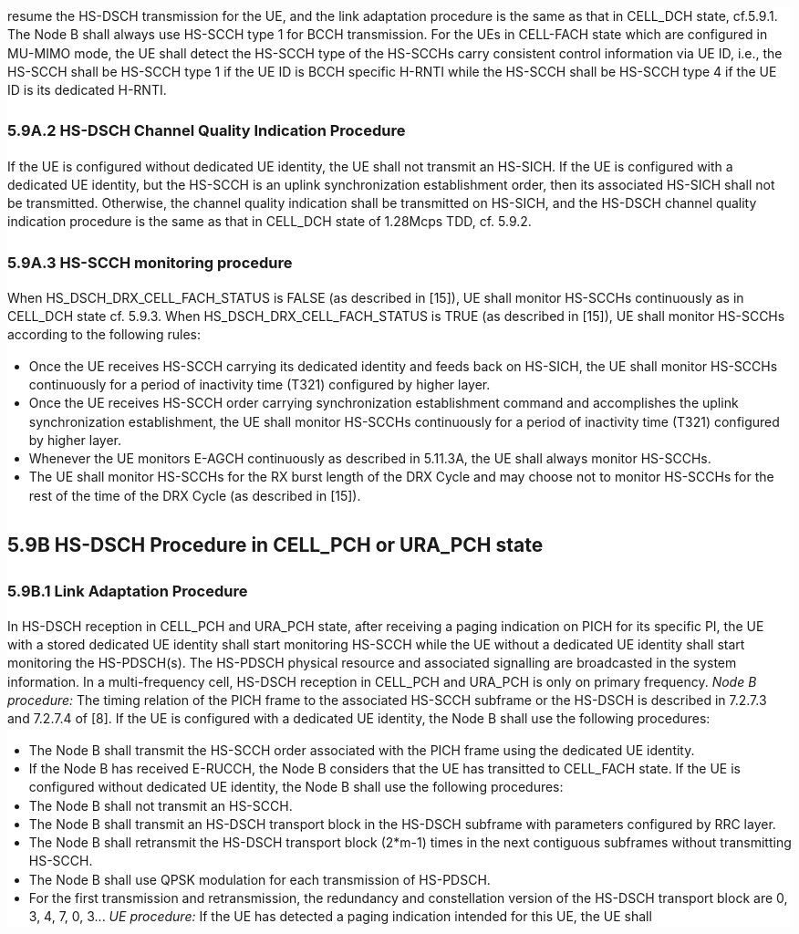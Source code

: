resume the HS-DSCH transmission for the UE, and the link adaptation procedure
is the same as that in CELL_DCH state, cf.5.9.1.
The Node B shall always use HS-SCCH type 1 for BCCH transmission. For the UEs
in CELL-FACH state which are configured in MU-MIMO mode, the UE shall detect
the HS-SCCH type of the HS-SCCHs carry consistent control information via UE
ID, i.e., the HS-SCCH shall be HS-SCCH type 1 if the UE ID is BCCH specific
H-RNTI while the HS-SCCH shall be HS-SCCH type 4 if the UE ID is its dedicated
H-RNTI.
### 5.9A.2 HS-DSCH Channel Quality Indication Procedure
If the UE is configured without dedicated UE identity, the UE shall not
transmit an HS-SICH. If the UE is configured with a dedicated UE identity, but
the HS-SCCH is an uplink synchronization establishment order, then its
associated HS-SICH shall not be transmitted. Otherwise, the channel quality
indication shall be transmitted on HS-SICH, and the HS-DSCH channel quality
indication procedure is the same as that in CELL_DCH state of 1.28Mcps TDD,
cf. 5.9.2.
### 5.9A.3 HS-SCCH monitoring procedure
When HS_DSCH_DRX_CELL_FACH_STATUS is FALSE (as described in [15]), UE shall
monitor HS-SCCHs continuously as in CELL_DCH state cf. 5.9.3.
When HS_DSCH_DRX_CELL_FACH_STATUS is TRUE (as described in [15]), UE shall
monitor HS-SCCHs according to the following rules:
  * Once the UE receives HS-SCCH carrying its dedicated identity and feeds back on HS-SICH, the UE shall monitor HS-SCCHs continuously for a period of inactivity time (T321) configured by higher layer.
  * Once the UE receives HS-SCCH order carrying synchronization establishment command and accomplishes the uplink synchronization establishment, the UE shall monitor HS-SCCHs continuously for a period of inactivity time (T321) configured by higher layer.
  * Whenever the UE monitors E-AGCH continuously as described in 5.11.3A, the UE shall always monitor HS-SCCHs.
  * The UE shall monitor HS-SCCHs for the RX burst length of the DRX Cycle and may choose not to monitor HS-SCCHs for the rest of the time of the DRX Cycle (as described in [15]).
## 5.9B HS-DSCH Procedure in CELL_PCH or URA_PCH state
### 5.9B.1 Link Adaptation Procedure
In HS-DSCH reception in CELL_PCH and URA_PCH state, after receiving a paging
indication on PICH for its specific PI, the UE with a stored dedicated UE
identity shall start monitoring HS-SCCH while the UE without a dedicated UE
identity shall start monitoring the HS-PDSCH(s). The HS-PDSCH physical
resource and associated signalling are broadcasted in the system information.
In a multi-frequency cell, HS-DSCH reception in CELL_PCH and URA_PCH is only
on primary frequency.
_Node B procedure:_
The timing relation of the PICH frame to the associated HS-SCCH subframe or
the HS-DSCH is described in 7.2.7.3 and 7.2.7.4 of [8].
If the UE is configured with a dedicated UE identity, the Node B shall use the
following procedures:
  * The Node B shall transmit the HS-SCCH order associated with the PICH frame using the dedicated UE identity.
  * If the Node B has received E-RUCCH, the Node B considers that the UE has transitted to CELL_FACH state.
If the UE is configured without dedicated UE identity, the Node B shall use
the following procedures:
  * The Node B shall not transmit an HS-SCCH.
  * The Node B shall transmit an HS-DSCH transport block in the HS-DSCH subframe with parameters configured by RRC layer.
  * The Node B shall retransmit the HS-DSCH transport block (2*m-1) times in the next contiguous subframes without transmitting HS-SCCH.
  * The Node B shall use QPSK modulation for each transmission of HS-PDSCH.
  * For the first transmission and retransmission, the redundancy and constellation version of the HS-DSCH transport block are 0, 3, 4, 7, 0, 3...
_UE procedure:_
If the UE has detected a paging indication intended for this UE, the UE shall